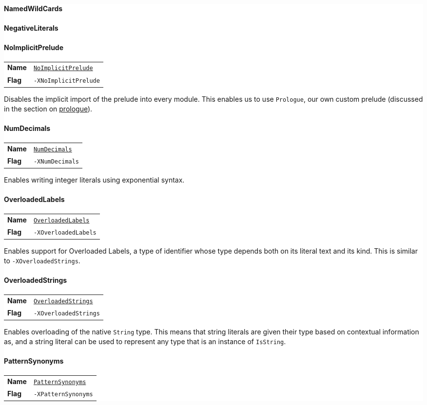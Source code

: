 #### NamedWildCards
#### NegativeLiterals
#### NoImplicitPrelude

|          |                                                                                                                                      |
|:---------|:-------------------------------------------------------------------------------------------------------------------------------------|
| **Name** | [`NoImplicitPrelude`](https://downloads.haskell.org/~ghc/latest/docs/html/users_guide/glasgow_exts.html#extension-NoImplicitPrelude) |
| **Flag** | `-XNoImplicitPrelude`                                                                                                                |

Disables the implicit import of the prelude into every module. This enables us
to use `Prologue`, our own custom prelude (discussed in the section on
[prologue](#prologue)).

#### NumDecimals

|          |                                                                                                                          |
|:---------|:-------------------------------------------------------------------------------------------------------------------------|
| **Name** | [`NumDecimals`](https://downloads.haskell.org/~ghc/latest/docs/html/users_guide/glasgow_exts.html#extension-NumDecimals) |
| **Flag** | `-XNumDecimals`                                                                                                          |

Enables writing integer literals using exponential syntax.

#### OverloadedLabels

|          |                                                                                                                                    |
|:---------|:-----------------------------------------------------------------------------------------------------------------------------------|
| **Name** | [`OverloadedLabels`](https://downloads.haskell.org/~ghc/latest/docs/html/users_guide/glasgow_exts.html#extension-OverloadedLabels) |
| **Flag** | `-XOverloadedLabels`                                                                                                               |

Enables support for Overloaded Labels, a type of identifier whose type depends
both on its literal text and its kind. This is similar to `-XOverloadedStrings`.

#### OverloadedStrings

|          |                                                                                                                                      |
|:---------|:-------------------------------------------------------------------------------------------------------------------------------------|
| **Name** | [`OverloadedStrings`](https://downloads.haskell.org/~ghc/latest/docs/html/users_guide/glasgow_exts.html#extension-OverloadedStrings) |
| **Flag** | `-XOverloadedStrings`                                                                                                                |

Enables overloading of the native `String` type. This means that string literals
are given their type based on contextual information as, and a string literal
can be used to represent any type that is an instance of `IsString`.

#### PatternSynonyms

|          |                                                                                                                                  |
|:---------|:---------------------------------------------------------------------------------------------------------------------------------|
| **Name** | [`PatternSynonyms`](https://downloads.haskell.org/~ghc/latest/docs/html/users_guide/glasgow_exts.html#extension-PatternSynonyms) |
| **Flag** | `-XPatternSynonyms`                                                                                                              |
